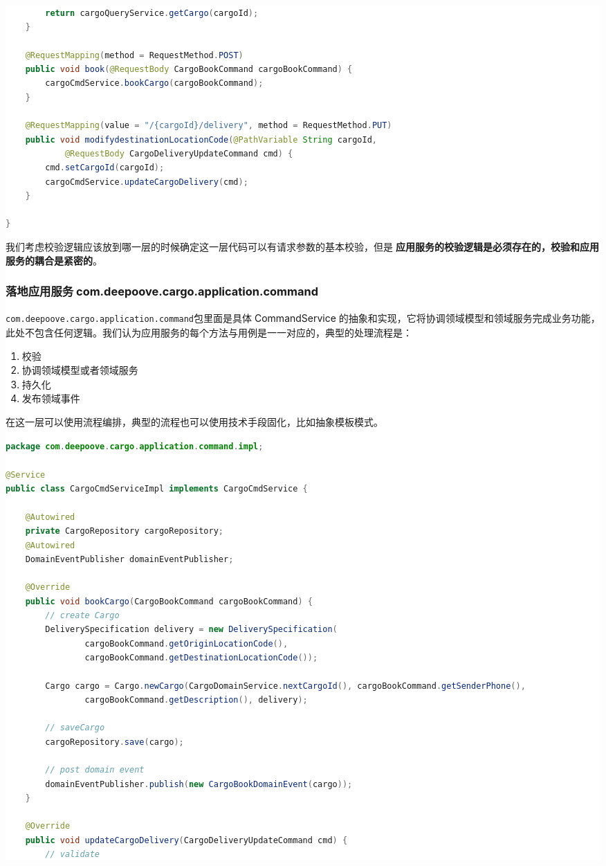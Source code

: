 ```java
        return cargoQueryService.getCargo(cargoId);
    }

    @RequestMapping(method = RequestMethod.POST)
    public void book(@RequestBody CargoBookCommand cargoBookCommand) {
        cargoCmdService.bookCargo(cargoBookCommand);
    }

    @RequestMapping(value = "/{cargoId}/delivery", method = RequestMethod.PUT)
    public void modifydestinationLocationCode(@PathVariable String cargoId,
            @RequestBody CargoDeliveryUpdateCommand cmd) {
        cmd.setCargoId(cargoId);
        cargoCmdService.updateCargoDelivery(cmd);
    }

}
```

我们考虑校验逻辑应该放到哪一层的时候确定这一层代码可以有请求参数的基本校验，但是 **应用服务的校验逻辑是必须存在的，校验和应用服务的耦合是紧密的**。

### 落地应用服务 com.deepoove.cargo.application.command

`com.deepoove.cargo.application.command`包里面是具体 CommandService 的抽象和实现，它将协调领域模型和领域服务完成业务功能，此处不包含任何逻辑。我们认为应用服务的每个方法与用例是一一对应的，典型的处理流程是：

1. 校验
2. 协调领域模型或者领域服务
3. 持久化
4. 发布领域事件

在这一层可以使用流程编排，典型的流程也可以使用技术手段固化，比如抽象模板模式。

```java
package com.deepoove.cargo.application.command.impl;

@Service
public class CargoCmdServiceImpl implements CargoCmdService {

    @Autowired
    private CargoRepository cargoRepository;
    @Autowired
    DomainEventPublisher domainEventPublisher;

    @Override
    public void bookCargo(CargoBookCommand cargoBookCommand) {
        // create Cargo
        DeliverySpecification delivery = new DeliverySpecification(
                cargoBookCommand.getOriginLocationCode(),
                cargoBookCommand.getDestinationLocationCode());

        Cargo cargo = Cargo.newCargo(CargoDomainService.nextCargoId(), cargoBookCommand.getSenderPhone(),
                cargoBookCommand.getDescription(), delivery);

        // saveCargo
        cargoRepository.save(cargo);

        // post domain event
        domainEventPublisher.publish(new CargoBookDomainEvent(cargo));
    }

    @Override
    public void updateCargoDelivery(CargoDeliveryUpdateCommand cmd) {
        // validate

```